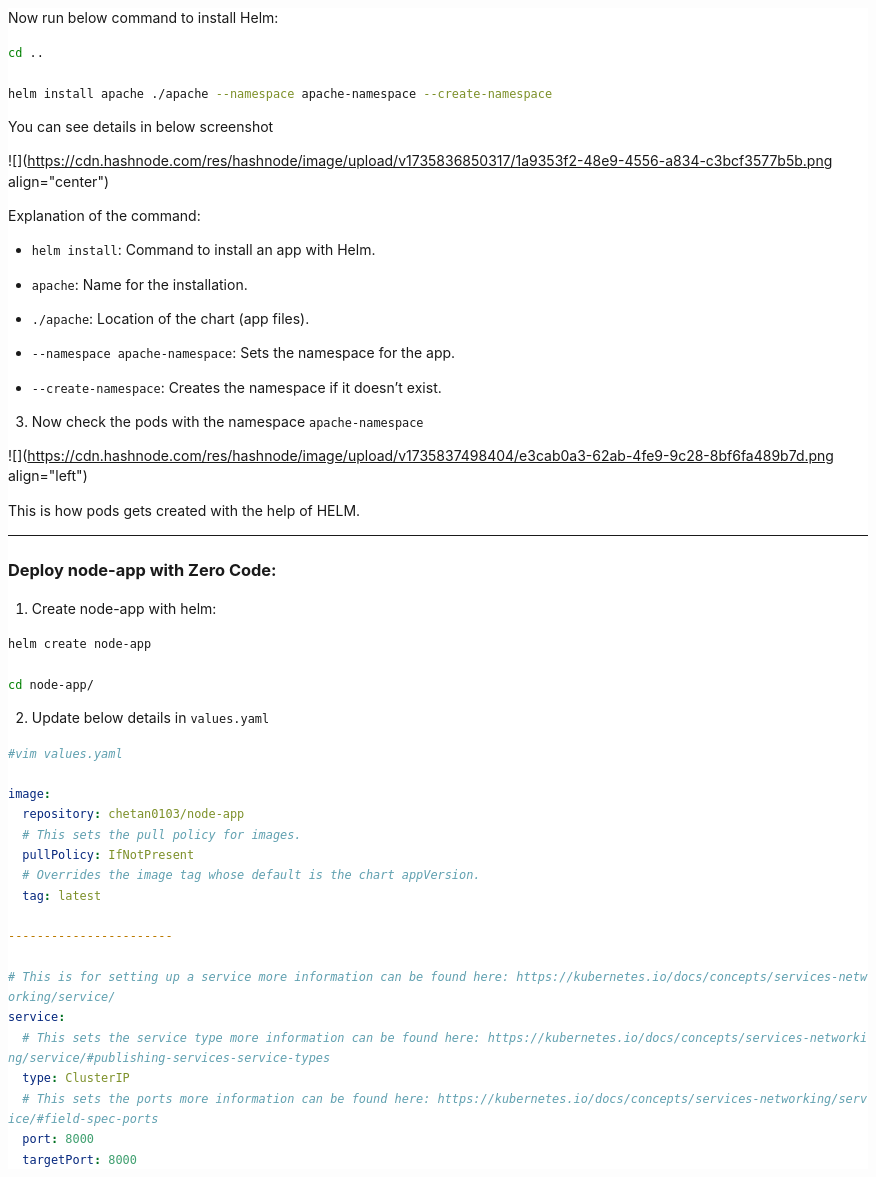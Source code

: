 Now run below command to install Helm:

```bash
cd ..

helm install apache ./apache --namespace apache-namespace --create-namespace
```

You can see details in below screenshot

![](https://cdn.hashnode.com/res/hashnode/image/upload/v1735836850317/1a9353f2-48e9-4556-a834-c3bcf3577b5b.png align="center")

Explanation of the command:

* `helm install`: Command to install an app with Helm.
    
* `apache`: Name for the installation.
    
* `./apache`: Location of the chart (app files).
    
* `--namespace apache-namespace`: Sets the namespace for the app.
    
* `--create-namespace`: Creates the namespace if it doesn’t exist.
    

3. Now check the pods with the namespace `apache-namespace`
    

![](https://cdn.hashnode.com/res/hashnode/image/upload/v1735837498404/e3cab0a3-62ab-4fe9-9c28-8bf6fa489b7d.png align="left")

This is how pods gets created with the help of HELM.

---

### Deploy node-app with Zero Code:

1. Create node-app with helm:
    

```bash
helm create node-app

cd node-app/
```

2. Update below details in `values.yaml`
    

```yaml
#vim values.yaml

image:
  repository: chetan0103/node-app
  # This sets the pull policy for images.
  pullPolicy: IfNotPresent
  # Overrides the image tag whose default is the chart appVersion.
  tag: latest

-----------------------

# This is for setting up a service more information can be found here: https://kubernetes.io/docs/concepts/services-networking/service/
service:
  # This sets the service type more information can be found here: https://kubernetes.io/docs/concepts/services-networking/service/#publishing-services-service-types
  type: ClusterIP
  # This sets the ports more information can be found here: https://kubernetes.io/docs/concepts/services-networking/service/#field-spec-ports
  port: 8000
  targetPort: 8000
```
